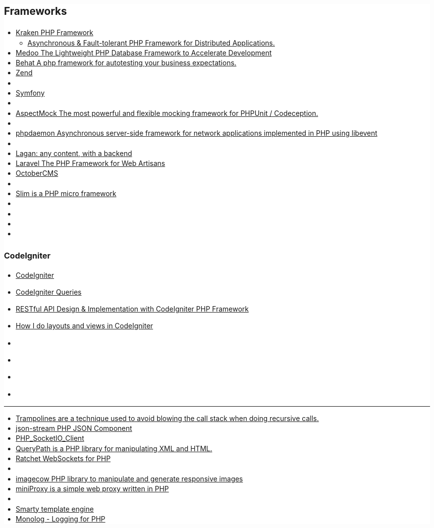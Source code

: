 ## Frameworks
- [Kraken PHP Framework](https://www.kraken-php.com/)
  - [ Asynchronous & Fault-tolerant PHP Framework for Distributed Applications.](https://github.com/kraken-php/framework)
- [Medoo The Lightweight PHP Database Framework to Accelerate Development](https://medoo.in/)
- [Behat A php framework for autotesting your business expectations.](https://docs.behat.org/en/latest/)
- [Zend](https://framework.zend.com/)
- []()
- [Symfony](https://symfony.com/)
- []()
- [AspectMock The most powerful and flexible mocking framework for PHPUnit / Codeception.](https://github.com/Codeception/AspectMock)
- []()
- [phpdaemon  Asynchronous server-side framework for network applications implemented in PHP using libevent](https://github.com/kakserpom/phpdaemon)
- []()
- [Lagan: any content, with a backend](https://www.laganphp.com/)
- [Laravel The PHP Framework for Web Artisans](https://laravel.com/)
- [OctoberCMS](https://octobercms.com/)
- []()
- [Slim is a PHP micro framework ](https://www.slimframework.com/)
- []()
- []()
- []()
- []()


### CodeIgniter
- [CodeIgniter](https://www.codeigniter.com/)
- [CodeIgniter Queries](https://codeigniter.com/user_guide/database/queries.html)

- [RESTful API Design & Implementation with CodeIgniter PHP Framework](https://de.slideshare.net/appleboy/restful-api-design-implementation-with-codeigniter-php-framework)
- [How I do layouts and views in CodeIgniter](https://oldblog.joshhighland.com/2008/11/09/how-i-do-layouts-and-views-in-codeigniter/)
- []()
- []()
- []()
- []()

---

- [Trampolines are a technique used to avoid blowing the call stack when doing recursive calls.](https://github.com/functional-php/trampoline)
- [json-stream PHP JSON Component](https://github.com/skolodyazhnyy/json-stream)
- [PHP_SocketIO_Client](https://github.com/psinetron/PHP_SocketIO_Client)
- [QueryPath is a PHP library for manipulating XML and HTML.](https://github.com/technosophos/querypath)
- [Ratchet WebSockets for PHP](http://socketo.me/)
- []()
- [imagecow PHP library to manipulate and generate responsive images ](https://github.com/oscarotero/imageCow)
- [miniProxy is a simple web proxy written in PHP](https://github.com/joshdick/miniProxy)
- []()
- [Smarty template engine](https://www.smarty.net/)
- [Monolog - Logging for PHP](https://github.com/Seldaek/monolog)

